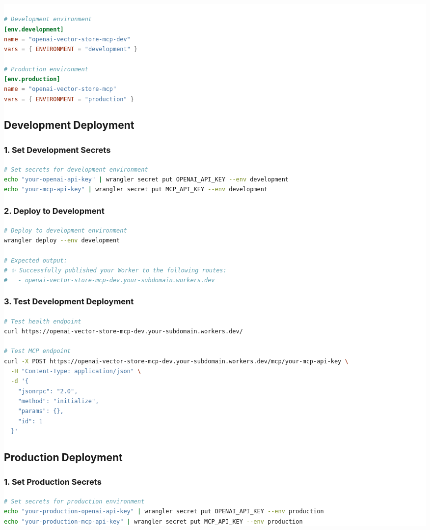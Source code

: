 ```toml

# Development environment
[env.development]
name = "openai-vector-store-mcp-dev"
vars = { ENVIRONMENT = "development" }

# Production environment
[env.production]
name = "openai-vector-store-mcp"
vars = { ENVIRONMENT = "production" }
```

## Development Deployment

### 1. Set Development Secrets
```bash
# Set secrets for development environment
echo "your-openai-api-key" | wrangler secret put OPENAI_API_KEY --env development
echo "your-mcp-api-key" | wrangler secret put MCP_API_KEY --env development
```

### 2. Deploy to Development
```bash
# Deploy to development environment
wrangler deploy --env development

# Expected output:
# ✨ Successfully published your Worker to the following routes:
#   - openai-vector-store-mcp-dev.your-subdomain.workers.dev
```

### 3. Test Development Deployment
```bash
# Test health endpoint
curl https://openai-vector-store-mcp-dev.your-subdomain.workers.dev/

# Test MCP endpoint
curl -X POST https://openai-vector-store-mcp-dev.your-subdomain.workers.dev/mcp/your-mcp-api-key \
  -H "Content-Type: application/json" \
  -d '{
    "jsonrpc": "2.0",
    "method": "initialize",
    "params": {},
    "id": 1
  }'
```

## Production Deployment

### 1. Set Production Secrets
```bash
# Set secrets for production environment
echo "your-production-openai-api-key" | wrangler secret put OPENAI_API_KEY --env production
echo "your-production-mcp-api-key" | wrangler secret put MCP_API_KEY --env production
```
